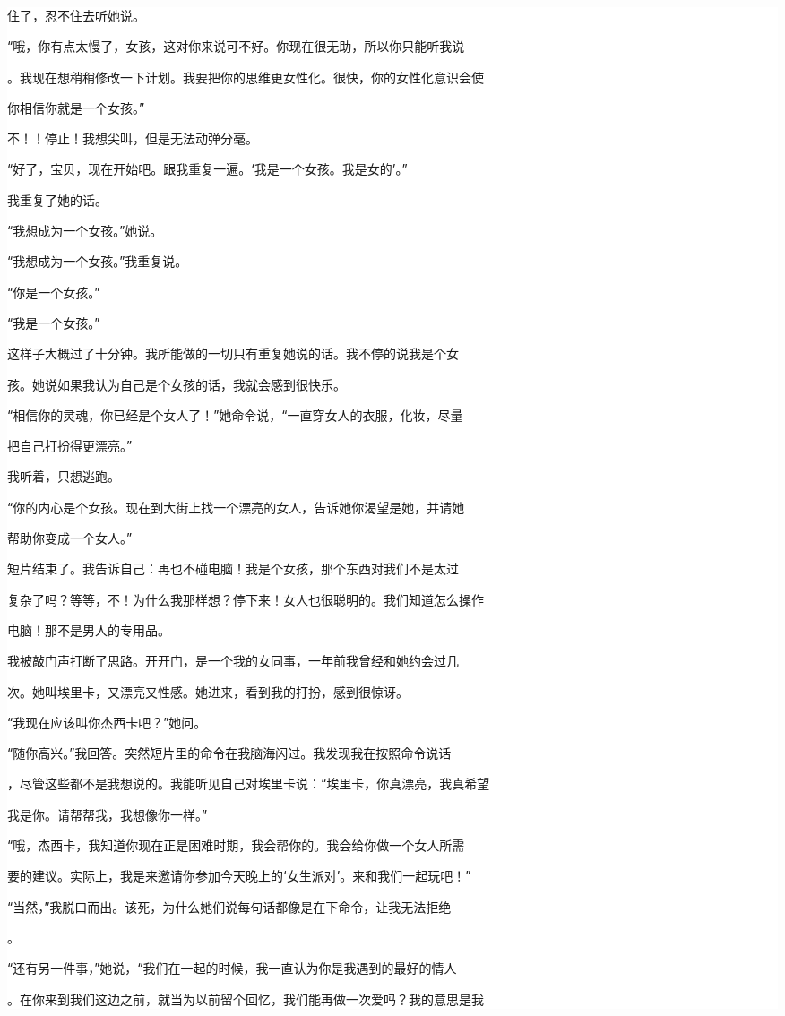 住了，忍不住去听她说。

“哦，你有点太慢了，女孩，这对你来说可不好。你现在很无助，所以你只能听我说

。我现在想稍稍修改一下计划。我要把你的思维更女性化。很快，你的女性化意识会使

你相信你就是一个女孩。”

不！！停止！我想尖叫，但是无法动弹分毫。

“好了，宝贝，现在开始吧。跟我重复一遍。‘我是一个女孩。我是女的’。”

我重复了她的话。

“我想成为一个女孩。”她说。

“我想成为一个女孩。”我重复说。

“你是一个女孩。”

“我是一个女孩。”

这样子大概过了十分钟。我所能做的一切只有重复她说的话。我不停的说我是个女

孩。她说如果我认为自己是个女孩的话，我就会感到很快乐。

“相信你的灵魂，你已经是个女人了！”她命令说，“一直穿女人的衣服，化妆，尽量

把自己打扮得更漂亮。”

我听着，只想逃跑。

“你的内心是个女孩。现在到大街上找一个漂亮的女人，告诉她你渴望是她，并请她

帮助你变成一个女人。”

短片结束了。我告诉自己：再也不碰电脑！我是个女孩，那个东西对我们不是太过

复杂了吗？等等，不！为什么我那样想？停下来！女人也很聪明的。我们知道怎么操作

电脑！那不是男人的专用品。

我被敲门声打断了思路。开开门，是一个我的女同事，一年前我曾经和她约会过几

次。她叫埃里卡，又漂亮又性感。她进来，看到我的打扮，感到很惊讶。

“我现在应该叫你杰西卡吧？”她问。

“随你高兴。”我回答。突然短片里的命令在我脑海闪过。我发现我在按照命令说话

，尽管这些都不是我想说的。我能听见自己对埃里卡说：“埃里卡，你真漂亮，我真希望

我是你。请帮帮我，我想像你一样。”

“哦，杰西卡，我知道你现在正是困难时期，我会帮你的。我会给你做一个女人所需

要的建议。实际上，我是来邀请你参加今天晚上的‘女生派对’。来和我们一起玩吧！”

“当然，”我脱口而出。该死，为什么她们说每句话都像是在下命令，让我无法拒绝

。

“还有另一件事，”她说，“我们在一起的时候，我一直认为你是我遇到的最好的情人

。在你来到我们这边之前，就当为以前留个回忆，我们能再做一次爱吗？我的意思是我

